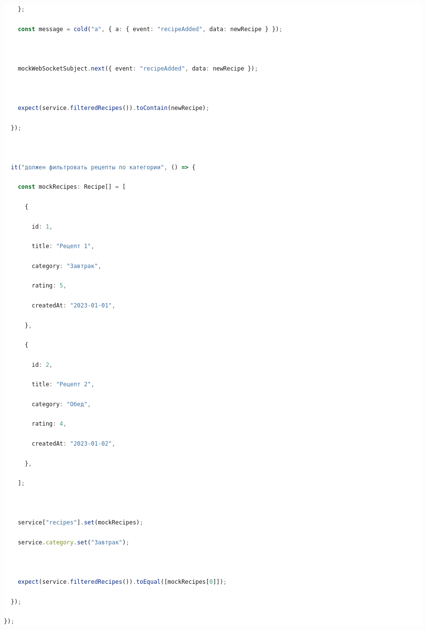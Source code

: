 ```typescript
    };

    const message = cold("a", { a: { event: "recipeAdded", data: newRecipe } });

  

    mockWebSocketSubject.next({ event: "recipeAdded", data: newRecipe });

  

    expect(service.filteredRecipes()).toContain(newRecipe);

  });

  

  it("должен фильтровать рецепты по категории", () => {

    const mockRecipes: Recipe[] = [

      {

        id: 1,

        title: "Рецепт 1",

        category: "Завтрак",

        rating: 5,

        createdAt: "2023-01-01",

      },

      {

        id: 2,

        title: "Рецепт 2",

        category: "Обед",

        rating: 4,

        createdAt: "2023-01-02",

      },

    ];

  

    service["recipes"].set(mockRecipes);

    service.category.set("Завтрак");

  

    expect(service.filteredRecipes()).toEqual([mockRecipes[0]]);

  });

});
```